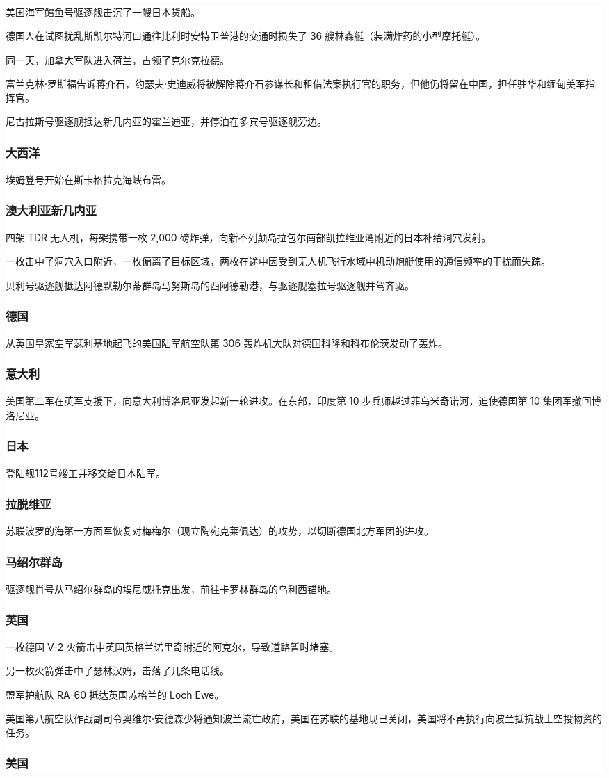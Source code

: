 美国海军鳕鱼号驱逐舰击沉了一艘日本货船。

德国人在试图扰乱斯凯尔特河口通往比利时安特卫普港的交通时损失了 36
艘林森艇（装满炸药的小型摩托艇）。

同一天，加拿大军队进入荷兰，占领了克尔克拉德。

富兰克林·罗斯福告诉蒋介石，约瑟夫·史迪威将被解除蒋介石参谋长和租借法案执行官的职务，但他仍将留在中国，担任驻华和缅甸美军指挥官。

尼古拉斯号驱逐舰抵达新几内亚的霍兰迪亚，并停泊在多宾号驱逐舰旁边。

### 大西洋

埃姆登号开始在斯卡格拉克海峡布雷。

### 澳大利亚新几内亚

四架 TDR 无人机，每架携带一枚 2,000
磅炸弹，向新不列颠岛拉包尔南部凯拉维亚湾附近的日本补给洞穴发射。

一枚击中了洞穴入口附近，一枚偏离了目标区域，两枚在途中因受到无人机飞行水域中机动炮艇使用的通信频率的干扰而失踪。

贝利号驱逐舰抵达阿德默勒尔蒂群岛马努斯岛的西阿德勒港，与驱逐舰塞拉号驱逐舰并驾齐驱。

### 德国

从英国皇家空军瑟利基地起飞的美国陆军航空队第 306
轰炸机大队对德国科隆和科布伦茨发动了轰炸。

### 意大利

美国第二军在英军支援下，向意大利博洛尼亚发起新一轮进攻。在东部，印度第
10 步兵师越过菲乌米奇诺河，迫使德国第 10 集团军撤回博洛尼亚。

### 日本

登陆舰112号竣工并移交给日本陆军。

### 拉脱维亚

苏联波罗的海第一方面军恢复对梅梅尔（现立陶宛克莱佩达）的攻势，以切断德国北方军团的进攻。

### 马绍尔群岛

驱逐舰肖号从马绍尔群岛的埃尼威托克出发，前往卡罗林群岛的乌利西锚地。

### 英国

一枚德国 V-2 火箭击中英国英格兰诺里奇附近的阿克尔，导致道路暂时堵塞。

另一枚火箭弹击中了瑟林汉姆，击落了几条电话线。

盟军护航队 RA-60 抵达英国苏格兰的 Loch Ewe。

美国第八航空队作战副司令奥维尔·安德森少将通知波兰流亡政府，美国在苏联的基地现已关闭，美国将不再执行向波兰抵抗战士空投物资的任务。

### 美国
